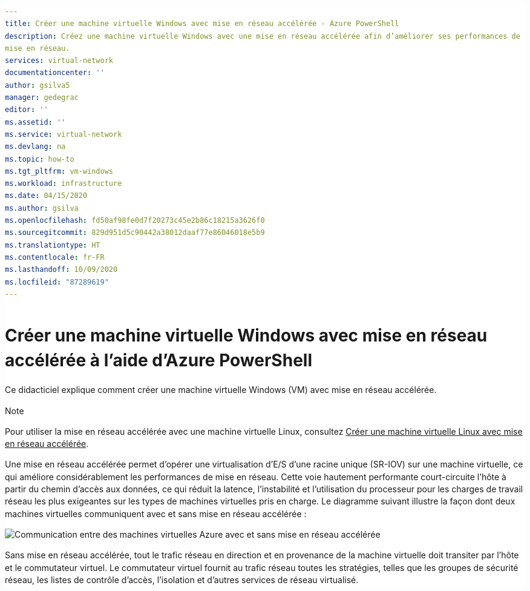 ```yaml
---
title: Créer une machine virtuelle Windows avec mise en réseau accélérée - Azure PowerShell
description: Créez une machine virtuelle Windows avec une mise en réseau accélérée afin d’améliorer ses performances de mise en réseau.
services: virtual-network
documentationcenter: ''
author: gsilva5
manager: gedegrac
editor: ''
ms.assetid: ''
ms.service: virtual-network
ms.devlang: na
ms.topic: how-to
ms.tgt_pltfrm: vm-windows
ms.workload: infrastructure
ms.date: 04/15/2020
ms.author: gsilva
ms.openlocfilehash: fd50af98fe0d7f20273c45e2b86c18215a3626f0
ms.sourcegitcommit: 829d951d5c90442a38012daaf77e86046018e5b9
ms.translationtype: HT
ms.contentlocale: fr-FR
ms.lasthandoff: 10/09/2020
ms.locfileid: "87289619"
---
```

# <a name="create-a-windows-vm-with-accelerated-networking-using-azure-powershell"></a>Créer une machine virtuelle Windows avec mise en réseau accélérée à l’aide d’Azure PowerShell

Ce didacticiel explique comment créer une machine virtuelle Windows (VM) avec mise en réseau accélérée.

> [!NOTE]
> Pour utiliser la mise en réseau accélérée avec une machine virtuelle Linux, consultez [Créer une machine virtuelle Linux avec mise en réseau accélérée](create-vm-accelerated-networking-cli.md).

Une mise en réseau accélérée permet d’opérer une virtualisation d’E/S d’une racine unique (SR-IOV) sur une machine virtuelle, ce qui améliore considérablement les performances de mise en réseau. Cette voie hautement performante court-circuite l’hôte à partir du chemin d’accès aux données, ce qui réduit la latence, l’instabilité et l’utilisation du processeur pour les charges de travail réseau les plus exigeantes sur les types de machines virtuelles pris en charge. Le diagramme suivant illustre la façon dont deux machines virtuelles communiquent avec et sans mise en réseau accélérée :

![Communication entre des machines virtuelles Azure avec et sans mise en réseau accélérée](./media/create-vm-accelerated-networking/accelerated-networking.png)

Sans mise en réseau accélérée, tout le trafic réseau en direction et en provenance de la machine virtuelle doit transiter par l’hôte et le commutateur virtuel. Le commutateur virtuel fournit au trafic réseau toutes les stratégies, telles que les groupes de sécurité réseau, les listes de contrôle d’accès, l’isolation et d’autres services de réseau virtualisé.
